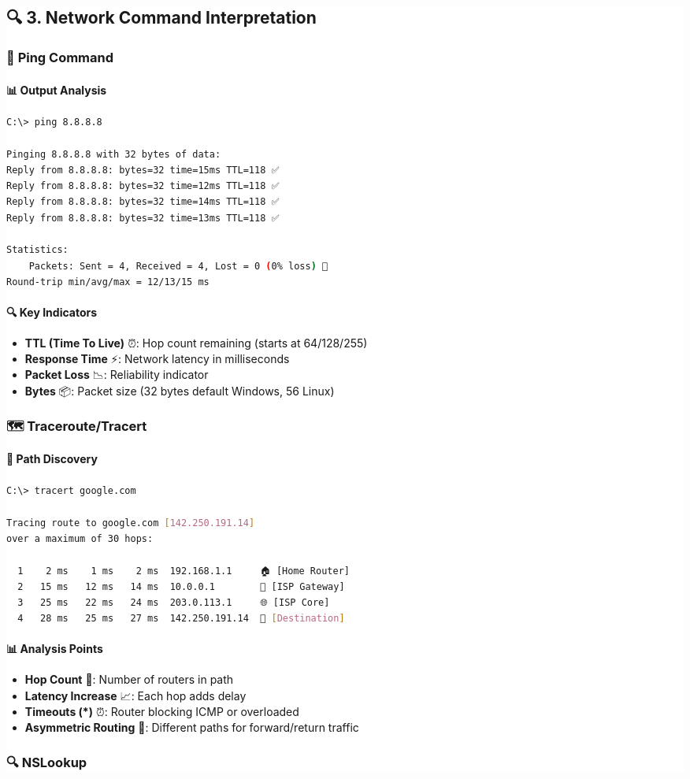 
## 🔍 3. Network Command Interpretation

### 🏓 **Ping Command**

#### 📊 **Output Analysis**

```bash
C:\> ping 8.8.8.8

Pinging 8.8.8.8 with 32 bytes of data:
Reply from 8.8.8.8: bytes=32 time=15ms TTL=118 ✅
Reply from 8.8.8.8: bytes=32 time=12ms TTL=118 ✅
Reply from 8.8.8.8: bytes=32 time=14ms TTL=118 ✅
Reply from 8.8.8.8: bytes=32 time=13ms TTL=118 ✅

Statistics:
    Packets: Sent = 4, Received = 4, Lost = 0 (0% loss) 🎯
Round-trip min/avg/max = 12/13/15 ms
```

#### 🔍 **Key Indicators**

- **TTL (Time To Live)** ⏰: Hop count remaining (starts at 64/128/255)
- **Response Time** ⚡: Network latency in milliseconds
- **Packet Loss** 📉: Reliability indicator
- **Bytes** 📦: Packet size (32 bytes default Windows, 56 Linux)

### 🗺️ **Traceroute/Tracert**

#### 📍 **Path Discovery**

```bash
C:\> tracert google.com

Tracing route to google.com [142.250.191.14]
over a maximum of 30 hops:

  1    2 ms    1 ms    2 ms  192.168.1.1     🏠 [Home Router]
  2   15 ms   12 ms   14 ms  10.0.0.1        🏢 [ISP Gateway]
  3   25 ms   22 ms   24 ms  203.0.113.1     🌐 [ISP Core]
  4   28 ms   25 ms   27 ms  142.250.191.14  🎯 [Destination]
```

#### 📊 **Analysis Points**

- **Hop Count** 🦘: Number of routers in path
- **Latency Increase** 📈: Each hop adds delay
- **Timeouts (\*)** ⏰: Router blocking ICMP or overloaded
- **Asymmetric Routing** 🔄: Different paths for forward/return traffic

### 🔍 **NSLookup**
